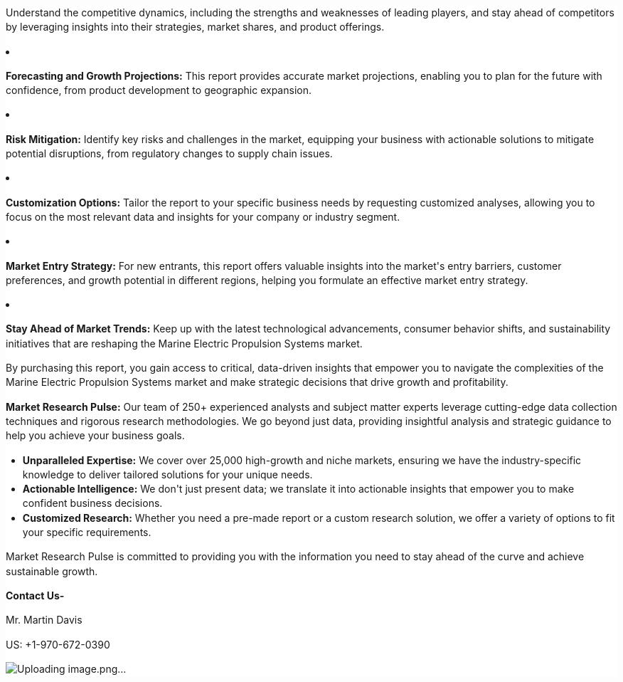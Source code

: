 Understand the competitive dynamics, including the strengths and weaknesses of leading players, and stay ahead of competitors by leveraging insights into their strategies, market shares, and product offerings.</p></li><li><p><strong>Forecasting and Growth Projections:</strong> This report provides accurate market projections, enabling you to plan for the future with confidence, from product development to geographic expansion.</p></li><li><p><strong>Risk Mitigation:</strong> Identify key risks and challenges in the market, equipping your business with actionable solutions to mitigate potential disruptions, from regulatory changes to supply chain issues.</p></li><li><p><strong>Customization Options:</strong> Tailor the report to your specific business needs by requesting customized analyses, allowing you to focus on the most relevant data and insights for your company or industry segment.</p></li><li><p><strong>Market Entry Strategy:</strong> For new entrants, this report offers valuable insights into the market's entry barriers, customer preferences, and growth potential in different regions, helping you formulate an effective market entry strategy.</p></li><li><p><strong>Stay Ahead of Market Trends:</strong> Keep up with the latest technological advancements, consumer behavior shifts, and sustainability initiatives that are reshaping the Marine Electric Propulsion Systems market.</p></li></ol><p>By purchasing this report, you gain access to critical, data-driven insights that empower you to navigate the complexities of the Marine Electric Propulsion Systems market and make strategic decisions that drive growth and profitability.</p><p><strong>Market Research Pulse:</strong>&nbsp;Our team of 250+ experienced analysts and subject matter experts leverage cutting-edge data collection techniques and rigorous research methodologies. We go beyond just data, providing insightful analysis and strategic guidance to help you achieve your business goals.</p><ul><li><strong>Unparalleled Expertise:</strong>&nbsp;We cover over 25,000 high-growth and niche markets, ensuring we have the industry-specific knowledge to deliver tailored solutions for your unique needs.</li><li><strong>Actionable Intelligence:</strong>&nbsp;We don't just present data; we translate it into actionable insights that empower you to make confident business decisions.</li><li><strong>Customized Research:</strong>&nbsp;Whether you need a pre-made report or a custom research solution, we offer a variety of options to fit your specific requirements.</li></ul><p>Market Research Pulse is committed to providing you with the information you need to stay ahead of the curve and achieve sustainable growth.</p><p><strong>Contact Us-</strong></p><p>Mr. Martin Davis</p><p>US: +1-970-672-0390</p>
![Uploading image.png…]()
